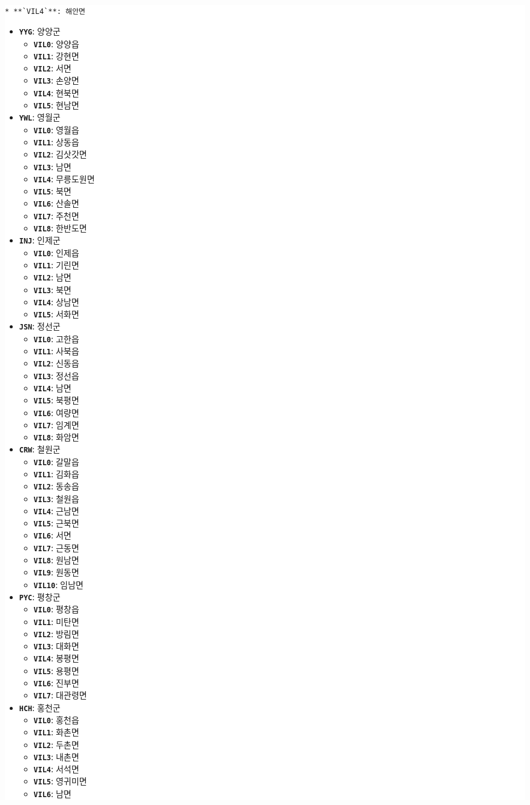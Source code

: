     * **`VIL4`**: 해안면   
  * **`YYG`**: 양양군   
    * **`VIL0`**: 양양읍   
    * **`VIL1`**: 강현면   
    * **`VIL2`**: 서면   
    * **`VIL3`**: 손양면   
    * **`VIL4`**: 현북면   
    * **`VIL5`**: 현남면   
  * **`YWL`**: 영월군   
    * **`VIL0`**: 영월읍   
    * **`VIL1`**: 상동읍   
    * **`VIL2`**: 김삿갓면   
    * **`VIL3`**: 남면   
    * **`VIL4`**: 무릉도원면   
    * **`VIL5`**: 북면   
    * **`VIL6`**: 산솔면   
    * **`VIL7`**: 주천면   
    * **`VIL8`**: 한반도면   
  * **`INJ`**: 인제군   
    * **`VIL0`**: 인제읍   
    * **`VIL1`**: 기린면   
    * **`VIL2`**: 남면   
    * **`VIL3`**: 북면   
    * **`VIL4`**: 상남면   
    * **`VIL5`**: 서화면   
  * **`JSN`**: 정선군   
    * **`VIL0`**: 고한읍   
    * **`VIL1`**: 사북읍   
    * **`VIL2`**: 신동읍   
    * **`VIL3`**: 정선읍   
    * **`VIL4`**: 남면   
    * **`VIL5`**: 북평면   
    * **`VIL6`**: 여량면   
    * **`VIL7`**: 임계면   
    * **`VIL8`**: 화암면   
  * **`CRW`**: 철원군   
    * **`VIL0`**: 갈말읍   
    * **`VIL1`**: 김화읍   
    * **`VIL2`**: 동송읍   
    * **`VIL3`**: 철원읍   
    * **`VIL4`**: 근남면   
    * **`VIL5`**: 근북면   
    * **`VIL6`**: 서면   
    * **`VIL7`**: 근동면   
    * **`VIL8`**: 원남면   
    * **`VIL9`**: 원동면   
    * **`VIL10`**: 임남면   
  * **`PYC`**: 평창군   
    * **`VIL0`**: 평창읍   
    * **`VIL1`**: 미탄면   
    * **`VIL2`**: 방림면   
    * **`VIL3`**: 대화면   
    * **`VIL4`**: 봉평면   
    * **`VIL5`**: 용평면   
    * **`VIL6`**: 진부면   
    * **`VIL7`**: 대관령면   
  * **`HCH`**: 홍천군   
    * **`VIL0`**: 홍천읍   
    * **`VIL1`**: 화촌면   
    * **`VIL2`**: 두촌면   
    * **`VIL3`**: 내촌면   
    * **`VIL4`**: 서석면   
    * **`VIL5`**: 영귀미면   
    * **`VIL6`**: 남면   